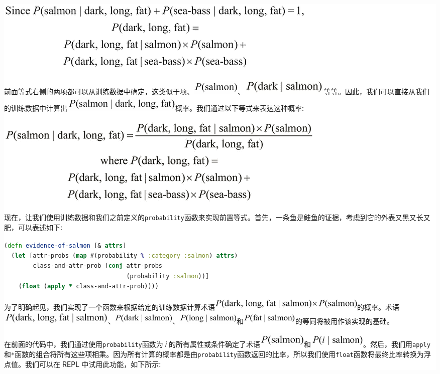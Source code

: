 ![Understanding the Bayesian classification](img/4351OS_03_70.jpg)

前面等式右侧的两项都可以从训练数据中确定，这类似于项、![Understanding the Bayesian classification](img/4351OS_03_67.jpg)、![Understanding the Bayesian classification](img/4351OS_03_71.jpg)等等。因此，我们可以直接从我们的训练数据中计算出![Understanding the Bayesian classification](img/4351OS_03_60.jpg)概率。我们通过以下等式来表达这种概率:

![Understanding the Bayesian classification](img/4351OS_03_72.jpg)

现在，让我们使用训练数据和我们之前定义的`probability`函数来实现前置等式。首先，一条鱼是鲑鱼的证据，考虑到它的外表又黑又长又肥，可以表述如下:

```clj
(defn evidence-of-salmon [& attrs]
  (let [attr-probs (map #(probability % :category :salmon) attrs)
        class-and-attr-prob (conj attr-probs
                                  (probability :salmon))]
    (float (apply * class-and-attr-prob))))
```

为了明确起见，我们实现了一个函数来根据给定的训练数据计算术语![Understanding the Bayesian classification](img/4351OS_03_73.jpg)的概率。术语![Understanding the Bayesian classification](img/4351OS_03_62.jpg)、![Understanding the Bayesian classification](img/4351OS_03_64.jpg)、![Understanding the Bayesian classification](img/4351OS_03_65.jpg)和![Understanding the Bayesian classification](img/4351OS_03_66.jpg)的等同将被用作该实现的基础。

在前面的代码中，我们通过使用`probability`函数为 *i* 的所有属性或条件确定了术语![Understanding the Bayesian classification](img/4351OS_03_67.jpg)和![Understanding the Bayesian classification](img/4351OS_03_74.jpg)。然后，我们用`apply`和`*`函数的组合将所有这些项相乘。因为所有计算的概率都是由`probability`函数返回的比率，所以我们使用`float`函数将最终比率转换为浮点值。我们可以在 REPL 中试用此功能，如下所示:
